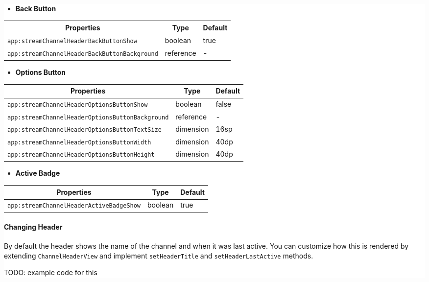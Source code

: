 - **Back Button**

| Properties                                       | Type                 | Default    |
| ------------------------------------------------ | -------------------- | ---------- |
| `app:streamChannelHeaderBackButtonShow`          | boolean              |  true      |
| `app:streamChannelHeaderBackButtonBackground`    | reference            |  -         |

- **Options Button**

| Properties                                       | Type                 | Default    |
| ------------------------------------------------ | -------------------- | ---------- |
| `app:streamChannelHeaderOptionsButtonShow`       | boolean              |  false     |
| `app:streamChannelHeaderOptionsButtonBackground` | reference            |  -         |
| `app:streamChannelHeaderOptionsButtonTextSize`   | dimension            |  16sp      |		
| `app:streamChannelHeaderOptionsButtonWidth`      | dimension            |  40dp      |	
| `app:streamChannelHeaderOptionsButtonHeight`     | dimension            |  40dp      |	

- **Active Badge**

| Properties                                       | Type                 | Default    |
| ------------------------------------------------ | -------------------- | ---------- |
| `app:streamChannelHeaderActiveBadgeShow`         | boolean              |  true      |

#### Changing Header 

By default the header shows the name of the channel and when it was last active. You can customize how this is rendered by extending `ChannelHeaderView` and implement `setHeaderTitle` and `setHeaderLastActive` methods.

TODO: example code for this

